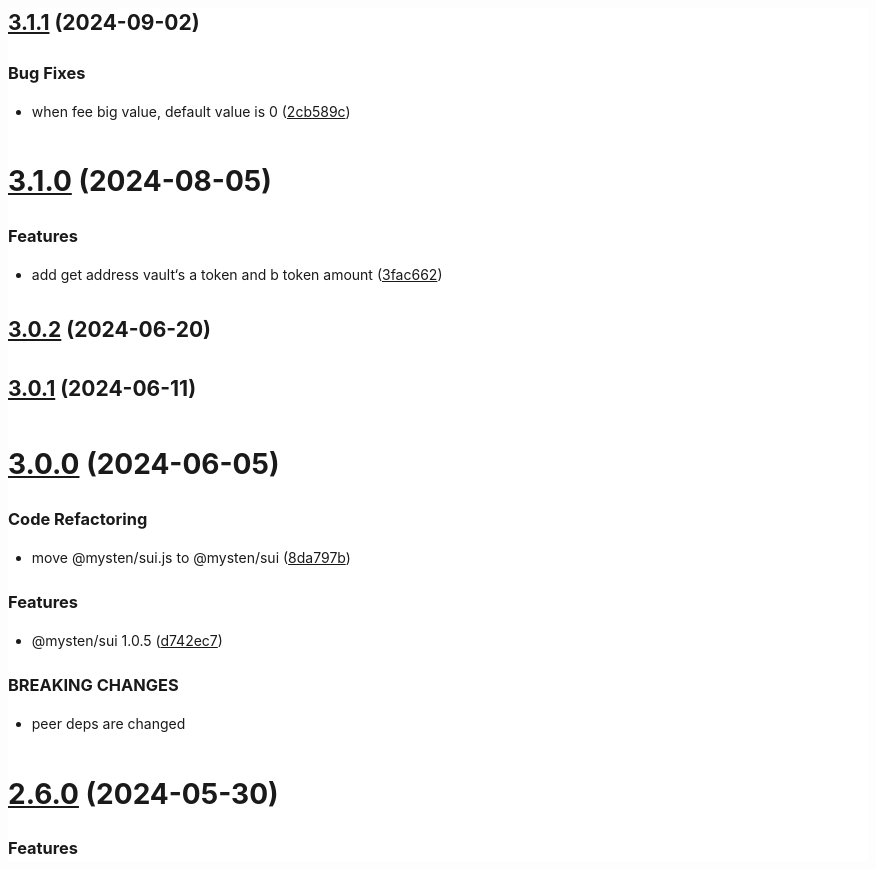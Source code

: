 ## [3.1.1](https://github.com/turbos-finance/turbos-clmm-sdk/compare/3.1.0...3.1.1) (2024-09-02)


### Bug Fixes

* when fee big value, default value is 0 ([2cb589c](https://github.com/turbos-finance/turbos-clmm-sdk/commit/2cb589c64e317f11cecb5fa400b4617ef7bd80e3))

# [3.1.0](https://github.com/turbos-finance/turbos-clmm-sdk/compare/3.0.2...3.1.0) (2024-08-05)


### Features

* add get address vault‘s a token and b token amount ([3fac662](https://github.com/turbos-finance/turbos-clmm-sdk/commit/3fac662c1e49ea30784c7554c5ae17ffe6db17a8))

## [3.0.2](https://github.com/turbos-finance/turbos-clmm-sdk/compare/3.0.1...3.0.2) (2024-06-20)

## [3.0.1](https://github.com/turbos-finance/turbos-clmm-sdk/compare/3.0.0...3.0.1) (2024-06-11)

# [3.0.0](https://github.com/turbos-finance/turbos-clmm-sdk/compare/2.6.0...3.0.0) (2024-06-05)


### Code Refactoring

* move @mysten/sui.js to @mysten/sui ([8da797b](https://github.com/turbos-finance/turbos-clmm-sdk/commit/8da797b4bf2bf359ed4a6ef831651510244ce512))


### Features

* @mysten/sui 1.0.5 ([d742ec7](https://github.com/turbos-finance/turbos-clmm-sdk/commit/d742ec78f6c2d9fa2b5f8b96348b834bf87a8976))


### BREAKING CHANGES

* peer deps are changed

# [2.6.0](https://github.com/turbos-finance/turbos-clmm-sdk/compare/2.5.0...2.6.0) (2024-05-30)


### Features
